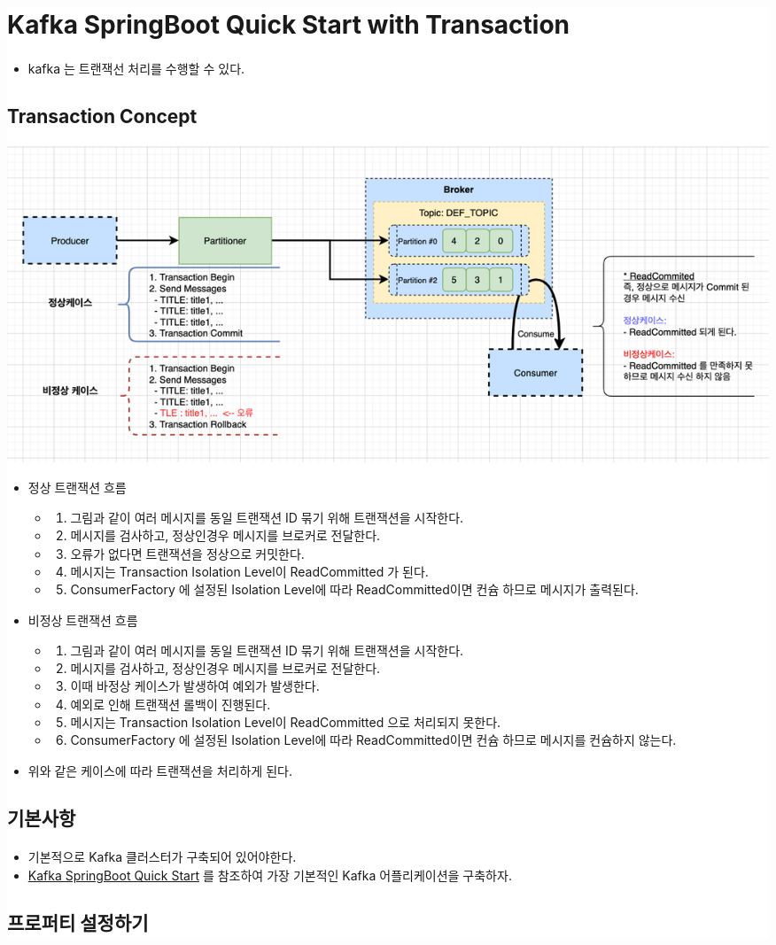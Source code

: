 # Kafka SpringBoot Quick Start with Transaction

- kafka 는 트랜잭선 처리를 수행할 수 있다. 

## Transaction Concept 

![transaction](imgs/kafka_transaction.png)

- 정상 트랜잭션 흐름 
  - 1. 그림과 같이 여러 메시지를 동일 트랜잭션 ID 묶기 위해 트랜잭션을 시작한다. 
  - 2. 메시지를 검사하고, 정상인경우 메시지를 브로커로 전달한다. 
  - 3. 오류가 없다면 트랜잭션을 정상으로 커밋한다. 
  - 4. 메시지는 Transaction Isolation Level이 ReadCommitted 가 된다. 
  - 5. ConsumerFactory 에 설정된 Isolation Level에 따라 ReadCommitted이면 컨슘 하므로 메시지가 출력된다. 

- 비정상 트랜잭션 흐름 
  - 1. 그림과 같이 여러 메시지를 동일 트랜잭션 ID 묶기 위해 트랜잭션을 시작한다. 
  - 2. 메시지를 검사하고, 정상인경우 메시지를 브로커로 전달한다. 
  - 3. 이때 바정상 케이스가 발생하여 예외가 발생한다. 
  - 4. 예외로 인해 트랜잭션 롤백이 진행된다. 
  - 5. 메시지는 Transaction Isolation Level이 ReadCommitted 으로 처리되지 못한다. 
  - 6. ConsumerFactory 에 설정된 Isolation Level에 따라 ReadCommitted이면 컨슘 하므로 메시지를 컨슘하지 않는다. 

- 위와 같은 케이스에 따라 트랜잭션을 처리하게 된다. 

## 기본사항 

- 기본적으로 Kafka 클러스터가 구축되어 있어야한다. 
- [Kafka SpringBoot Quick Start](./05.KafkaSpringBootSample.md) 를 참조하여 가장 기본적인 Kafka 어플리케이션을 구축하자. 

## 프로퍼티 설정하기
